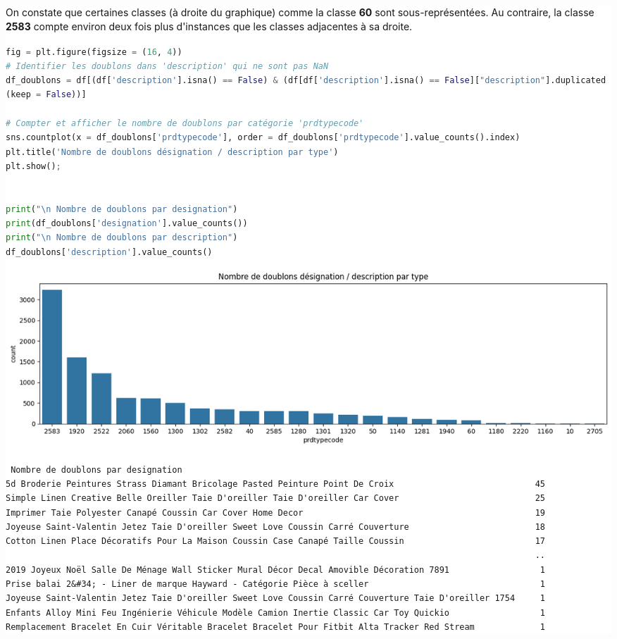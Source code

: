 

On constate que certaines classes (à droite du graphique) comme la classe **60** sont sous-représentées. Au contraire, la classe **2583** compte environ deux fois plus d'instances que les classes adjacentes à sa droite.


```python
fig = plt.figure(figsize = (16, 4))
# Identifier les doublons dans 'description' qui ne sont pas NaN
df_doublons = df[(df['description'].isna() == False) & (df[df['description'].isna() == False]["description"].duplicated(keep = False))]

# Compter et afficher le nombre de doublons par catégorie 'prdtypecode'
sns.countplot(x = df_doublons['prdtypecode'], order = df_doublons['prdtypecode'].value_counts().index)
plt.title('Nombre de doublons désignation / description par type')
plt.show();


print("\n Nombre de doublons par designation")
print(df_doublons['designation'].value_counts())
print("\n Nombre de doublons par description")
df_doublons['description'].value_counts()
```


    
![png](data-exploration_files/data-exploration_44_0.png)
    


    
     Nombre de doublons par designation
    5d Broderie Peintures Strass Diamant Bricolage Pasted Peinture Point De Croix                            45
    Simple Linen Creative Belle Oreiller Taie D'oreiller Taie D'oreiller Car Cover                           25
    Imprimer Taie Polyester Canapé Coussin Car Cover Home Decor                                              19
    Joyeuse Saint-Valentin Jetez Taie D'oreiller Sweet Love Coussin Carré Couverture                         18
    Cotton Linen Place Décoratifs Pour La Maison Coussin Case Canapé Taille Coussin                          17
                                                                                                             ..
    2019 Joyeux Noël Salle De Ménage Wall Sticker Mural Décor Decal Amovible Décoration 7891                  1
    Prise balai 2&#34; - Liner de marque Hayward - Catégorie Pièce à sceller                                  1
    Joyeuse Saint-Valentin Jetez Taie D'oreiller Sweet Love Coussin Carré Couverture Taie D'oreiller 1754     1
    Enfants Alloy Mini Feu Ingénierie Véhicule Modèle Camion Inertie Classic Car Toy Quickio                  1
    Remplacement Bracelet En Cuir Véritable Bracelet Bracelet Pour Fitbit Alta Tracker Red Stream             1